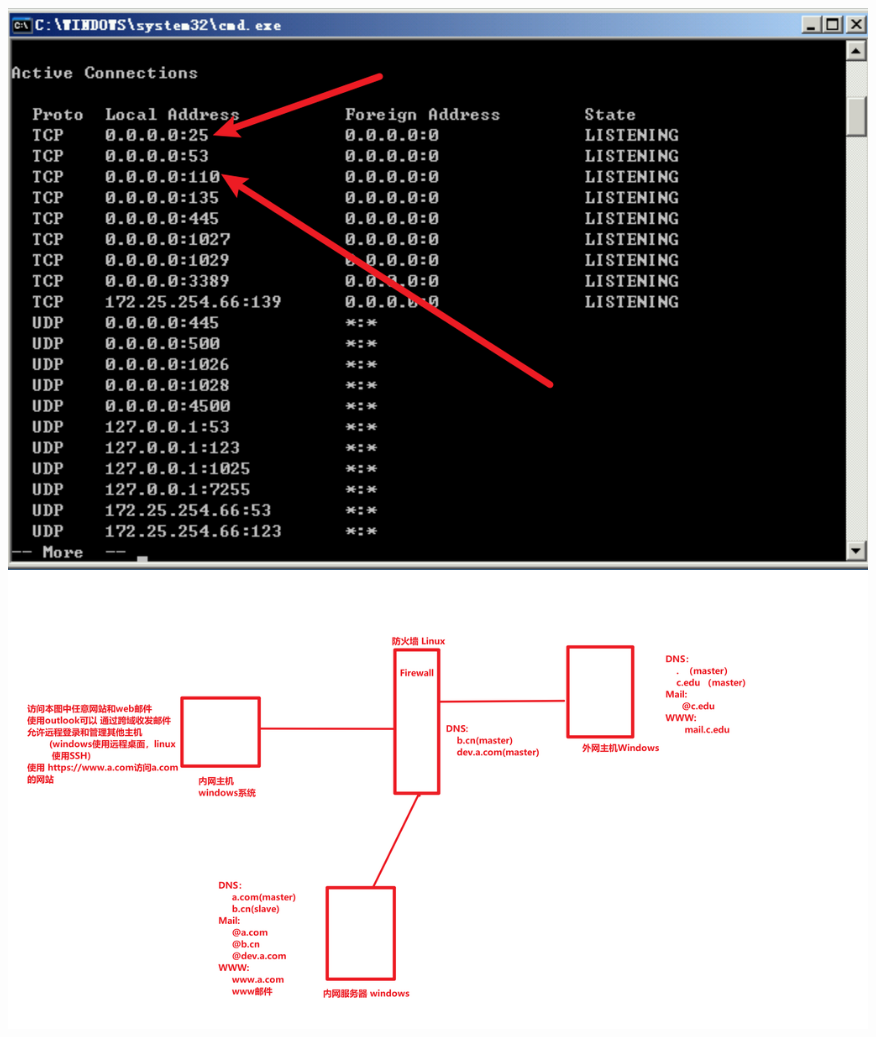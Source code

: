 ![image-20240914144949173](image-20240914144949173.png)



![image-20240914170227554](image-20240914170227554.png)

